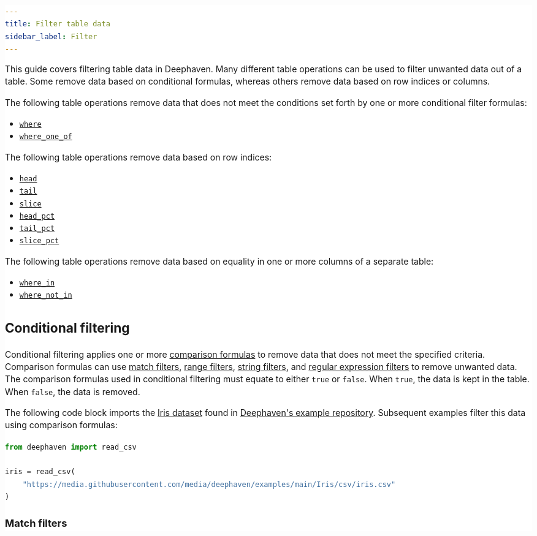 ```yaml
---
title: Filter table data
sidebar_label: Filter
---
```


This guide covers filtering table data in Deephaven. Many different table operations can be used to filter unwanted data out of a table. Some remove data based on conditional formulas, whereas others remove data based on row indices or columns.

The following table operations remove data that does not meet the conditions set forth by one or more conditional filter formulas:

- [`where`](../reference/table-operations/filter/where.md)
- [`where_one_of`](../reference/table-operations/filter/where-one-of.md)

The following table operations remove data based on row indices:

- [`head`](../reference/table-operations/filter/head.md)
- [`tail`](../reference/table-operations/filter/tail.md)
- [`slice`](../reference/table-operations/filter/slice.md)
- [`head_pct`](../reference/table-operations/filter/head-pct.md)
- [`tail_pct`](../reference/table-operations/filter/tail-pct.md)
- [`slice_pct`](../reference/table-operations/filter/slice-pct.md)

The following table operations remove data based on equality in one or more columns of a separate table:

- [`where_in`](../reference/table-operations/filter/where-in.md)
- [`where_not_in`](../reference/table-operations/filter/where-not-in.md)

## Conditional filtering

Conditional filtering applies one or more [comparison formulas](../how-to-guides/formulas-how-to.md#comparison-operators) to remove data that does not meet the specified criteria. Comparison formulas can use [match filters](#match-filters), [range filters](#range-filters), [string filters](#string-filters), and [regular expression filters](#regular-expression-regex-filters) to remove unwanted data. The comparison formulas used in conditional filtering must equate to either `true` or `false`. When `true`, the data is kept in the table. When `false`, the data is removed.

The following code block imports the [Iris dataset](https://en.wikipedia.org/wiki/Iris_flower_data_set) found in [Deephaven's example repository](https://github.com/deephaven/examples). Subsequent examples filter this data using comparison formulas:

```python test-set=1 order=iris
from deephaven import read_csv

iris = read_csv(
    "https://media.githubusercontent.com/media/deephaven/examples/main/Iris/csv/iris.csv"
)
```

### Match filters
